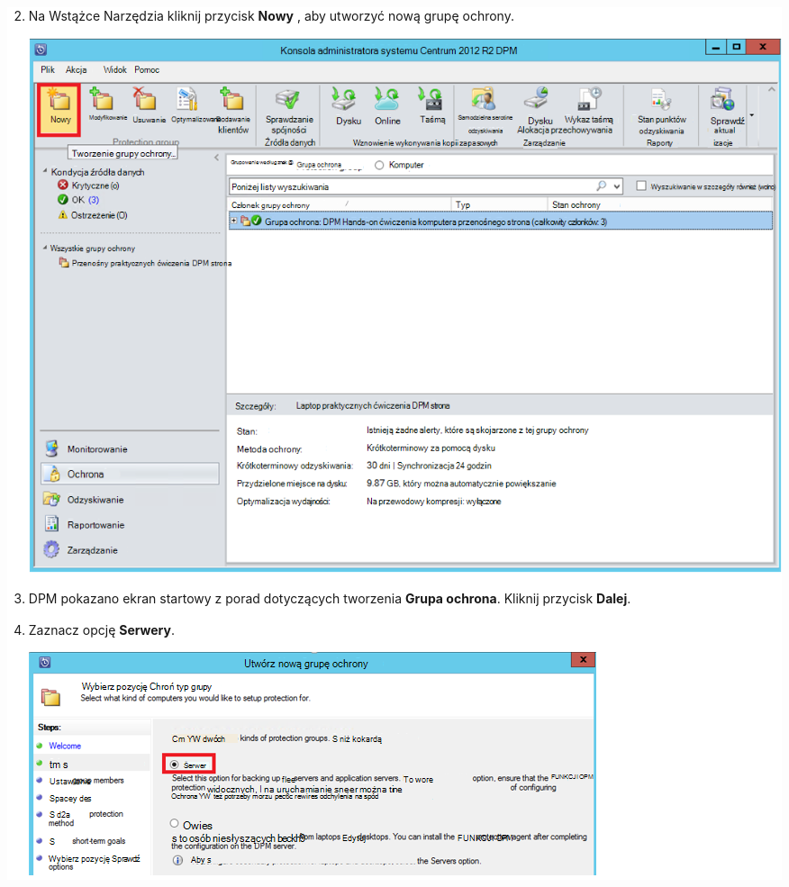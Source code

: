 2. Na Wstążce Narzędzia kliknij przycisk **Nowy** , aby utworzyć nową grupę ochrony.

    ![Tworzenie grupy ochrony](./media/backup-azure-backup-sql/protection-group.png)

3. DPM pokazano ekran startowy z porad dotyczących tworzenia **Grupa ochrona**. Kliknij przycisk **Dalej**.

4. Zaznacz opcję **Serwery**.

    ![Wybierz typ grupy ochrony - "Serwery"](./media/backup-azure-backup-sql/pg-servers.png)
